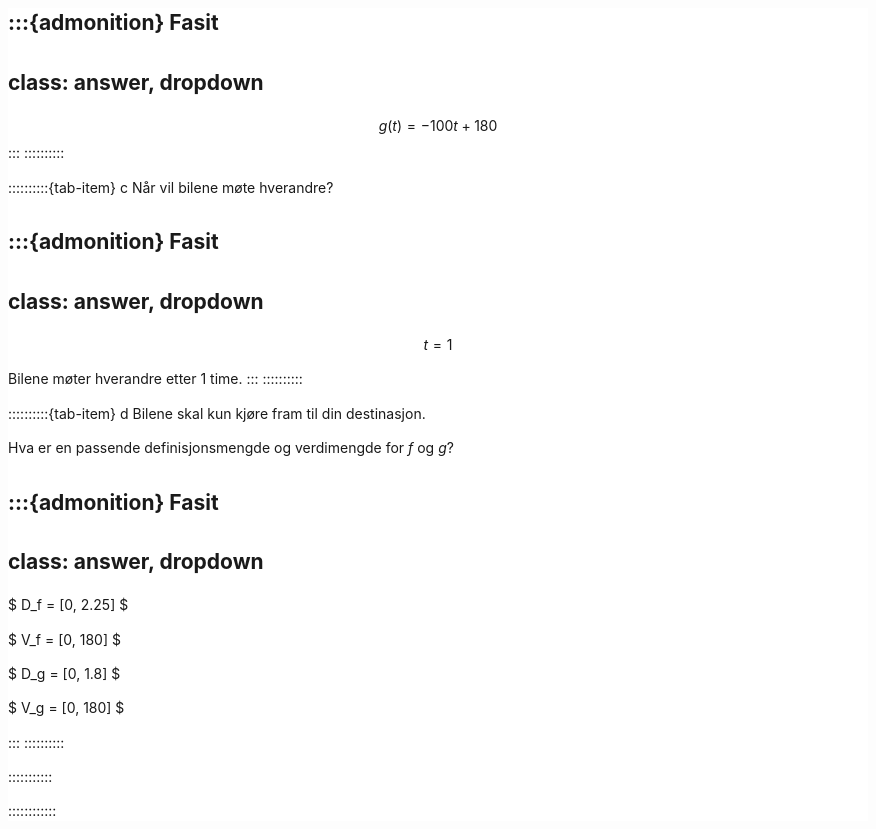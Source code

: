 :::{admonition} Fasit
---
class: answer, dropdown
---
$$
g(t) = -100t + 180
$$
:::
::::::::::

::::::::::{tab-item} c
Når vil bilene møte hverandre? 

:::{admonition} Fasit
---
class: answer, dropdown
---
$$
t = 1
$$

Bilene møter hverandre etter 1 time. 
:::
::::::::::

::::::::::{tab-item} d
Bilene skal kun kjøre fram til din destinasjon. 

Hva er en passende definisjonsmengde og verdimengde for $f$ og $g$?

:::{admonition} Fasit
---
class: answer, dropdown
---
$ D_f = [0, 2.25] $

$ V_f = [0, 180] $

$ D_g = [0, 1.8] $

$ V_g = [0, 180] $

:::
::::::::::


:::::::::::

::::::::::::